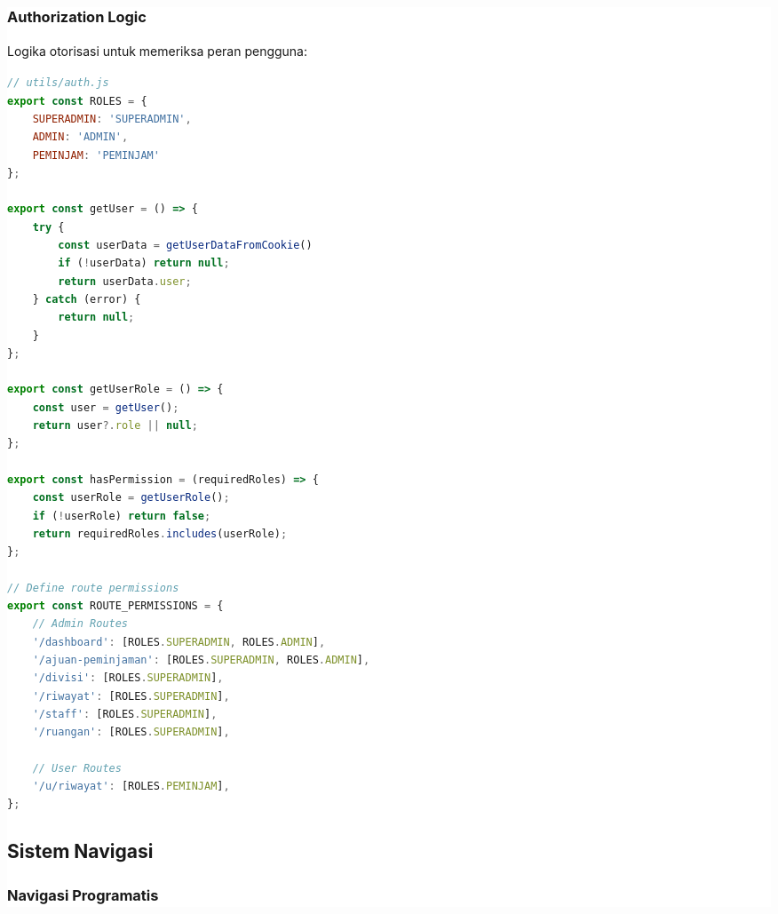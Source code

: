 ### Authorization Logic

Logika otorisasi untuk memeriksa peran pengguna:

```jsx
// utils/auth.js
export const ROLES = {
    SUPERADMIN: 'SUPERADMIN',
    ADMIN: 'ADMIN',
    PEMINJAM: 'PEMINJAM'
};

export const getUser = () => {
    try {
        const userData = getUserDataFromCookie()
        if (!userData) return null;
        return userData.user;
    } catch (error) {
        return null;
    }
};

export const getUserRole = () => {
    const user = getUser();
    return user?.role || null;
};

export const hasPermission = (requiredRoles) => {
    const userRole = getUserRole();
    if (!userRole) return false;
    return requiredRoles.includes(userRole);
};

// Define route permissions
export const ROUTE_PERMISSIONS = {
    // Admin Routes
    '/dashboard': [ROLES.SUPERADMIN, ROLES.ADMIN],
    '/ajuan-peminjaman': [ROLES.SUPERADMIN, ROLES.ADMIN],
    '/divisi': [ROLES.SUPERADMIN],
    '/riwayat': [ROLES.SUPERADMIN],
    '/staff': [ROLES.SUPERADMIN],
    '/ruangan': [ROLES.SUPERADMIN],

    // User Routes
    '/u/riwayat': [ROLES.PEMINJAM],
};
```

## Sistem Navigasi

### Navigasi Programatis

